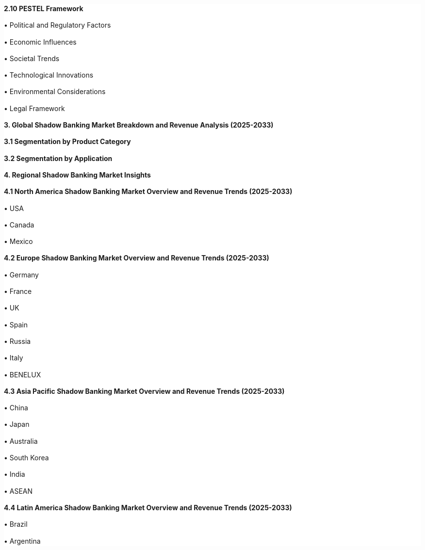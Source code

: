 <strong>2.10 PESTEL Framework</strong>

• Political and Regulatory Factors

• Economic Influences

• Societal Trends

• Technological Innovations

• Environmental Considerations

• Legal Framework

<strong>3. Global Shadow Banking Market Breakdown and Revenue Analysis (2025-2033)</strong>

<strong>3.1 Segmentation by Product Category</strong>

<strong>3.2 Segmentation by Application</strong>

<strong>4. Regional Shadow Banking Market Insights</strong>

<strong>4.1 North America Shadow Banking Market Overview and Revenue Trends (2025-2033)</strong>

• USA

• Canada

• Mexico

<strong>4.2 Europe Shadow Banking Market Overview and Revenue Trends (2025-2033)</strong>

• Germany

• France

• UK

• Spain

• Russia

• Italy

• BENELUX

<strong>4.3 Asia Pacific Shadow Banking Market Overview and Revenue Trends (2025-2033)</strong>

• China

• Japan

• Australia

• South Korea

• India

• ASEAN

<strong>4.4 Latin America Shadow Banking Market Overview and Revenue Trends (2025-2033)</strong>

• Brazil

• Argentina
